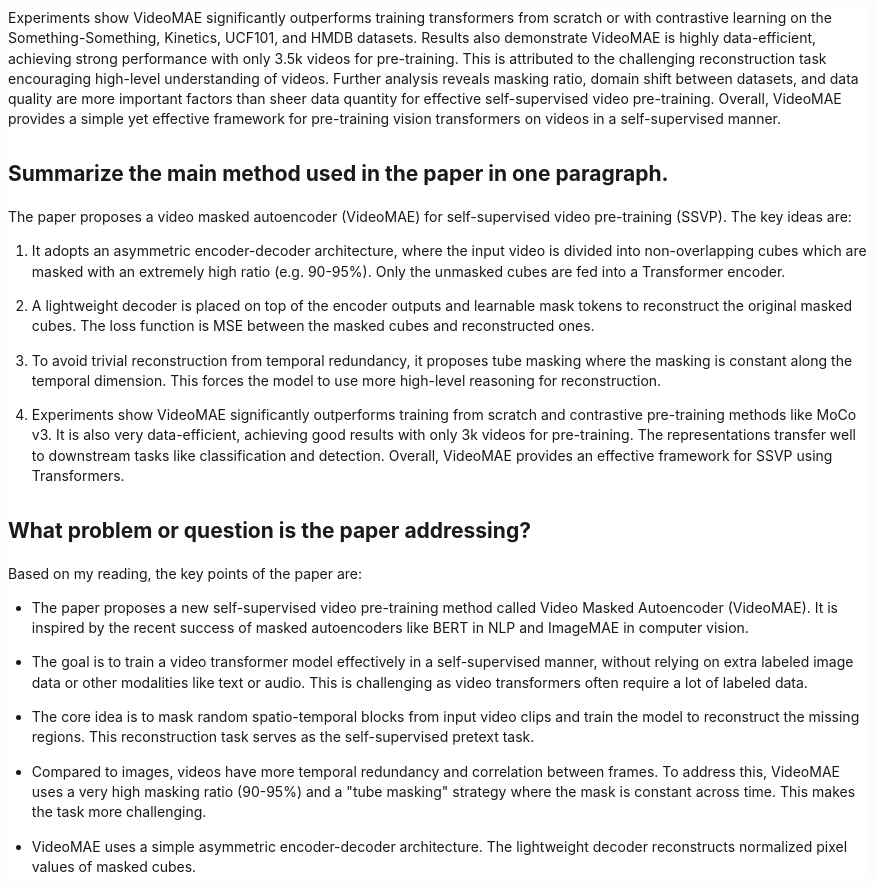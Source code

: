 Experiments show VideoMAE significantly outperforms training transformers from scratch or with contrastive learning on the Something-Something, Kinetics, UCF101, and HMDB datasets. Results also demonstrate VideoMAE is highly data-efficient, achieving strong performance with only 3.5k videos for pre-training. This is attributed to the challenging reconstruction task encouraging high-level understanding of videos. Further analysis reveals masking ratio, domain shift between datasets, and data quality are more important factors than sheer data quantity for effective self-supervised video pre-training. Overall, VideoMAE provides a simple yet effective framework for pre-training vision transformers on videos in a self-supervised manner.


## Summarize the main method used in the paper in one paragraph.

 The paper proposes a video masked autoencoder (VideoMAE) for self-supervised video pre-training (SSVP). The key ideas are:

1. It adopts an asymmetric encoder-decoder architecture, where the input video is divided into non-overlapping cubes which are masked with an extremely high ratio (e.g. 90-95%). Only the unmasked cubes are fed into a Transformer encoder. 

2. A lightweight decoder is placed on top of the encoder outputs and learnable mask tokens to reconstruct the original masked cubes. The loss function is MSE between the masked cubes and reconstructed ones.

3. To avoid trivial reconstruction from temporal redundancy, it proposes tube masking where the masking is constant along the temporal dimension. This forces the model to use more high-level reasoning for reconstruction.

4. Experiments show VideoMAE significantly outperforms training from scratch and contrastive pre-training methods like MoCo v3. It is also very data-efficient, achieving good results with only 3k videos for pre-training. The representations transfer well to downstream tasks like classification and detection. Overall, VideoMAE provides an effective framework for SSVP using Transformers.


## What problem or question is the paper addressing?

 Based on my reading, the key points of the paper are:

- The paper proposes a new self-supervised video pre-training method called Video Masked Autoencoder (VideoMAE). It is inspired by the recent success of masked autoencoders like BERT in NLP and ImageMAE in computer vision.

- The goal is to train a video transformer model effectively in a self-supervised manner, without relying on extra labeled image data or other modalities like text or audio. This is challenging as video transformers often require a lot of labeled data.

- The core idea is to mask random spatio-temporal blocks from input video clips and train the model to reconstruct the missing regions. This reconstruction task serves as the self-supervised pretext task.

- Compared to images, videos have more temporal redundancy and correlation between frames. To address this, VideoMAE uses a very high masking ratio (90-95%) and a "tube masking" strategy where the mask is constant across time. This makes the task more challenging.

- VideoMAE uses a simple asymmetric encoder-decoder architecture. The lightweight decoder reconstructs normalized pixel values of masked cubes.
